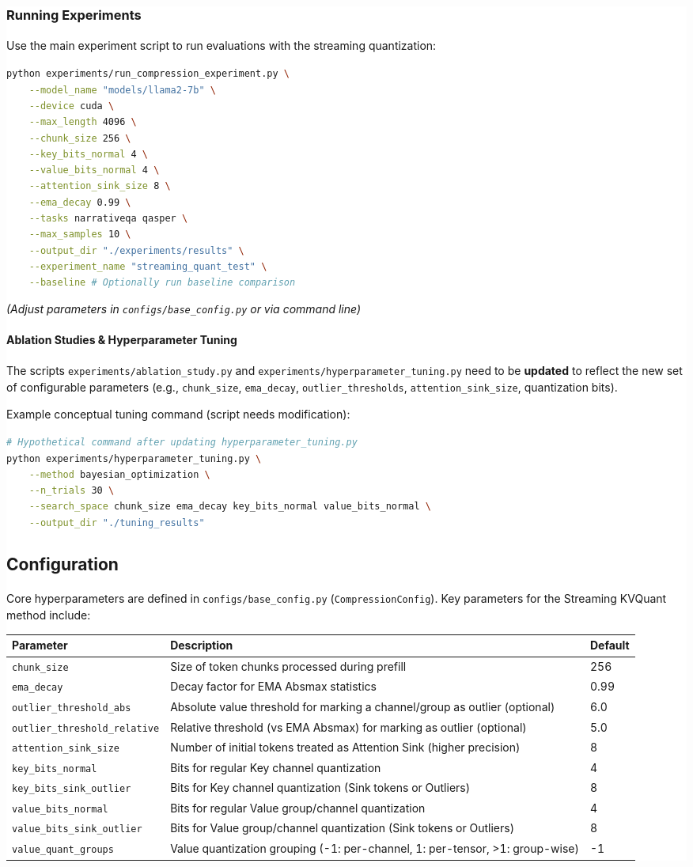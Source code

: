 ### Running Experiments

Use the main experiment script to run evaluations with the streaming quantization:

```bash
python experiments/run_compression_experiment.py \
    --model_name "models/llama2-7b" \
    --device cuda \
    --max_length 4096 \
    --chunk_size 256 \
    --key_bits_normal 4 \
    --value_bits_normal 4 \
    --attention_sink_size 8 \
    --ema_decay 0.99 \
    --tasks narrativeqa qasper \
    --max_samples 10 \
    --output_dir "./experiments/results" \
    --experiment_name "streaming_quant_test" \
    --baseline # Optionally run baseline comparison
```

*(Adjust parameters in `configs/base_config.py` or via command line)*

#### Ablation Studies & Hyperparameter Tuning

The scripts `experiments/ablation_study.py` and `experiments/hyperparameter_tuning.py` need to be **updated** to reflect the new set of configurable parameters (e.g., `chunk_size`, `ema_decay`, `outlier_thresholds`, `attention_sink_size`, quantization bits).

Example conceptual tuning command (script needs modification):

```bash
# Hypothetical command after updating hyperparameter_tuning.py
python experiments/hyperparameter_tuning.py \
    --method bayesian_optimization \
    --n_trials 30 \
    --search_space chunk_size ema_decay key_bits_normal value_bits_normal \
    --output_dir "./tuning_results"
```

## Configuration

Core hyperparameters are defined in `configs/base_config.py` (`CompressionConfig`). Key parameters for the Streaming KVQuant method include:

| Parameter                 | Description                                                                 | Default |
| :------------------------ | :-------------------------------------------------------------------------- | :------ |
| `chunk_size`              | Size of token chunks processed during prefill                               | 256     |
| `ema_decay`               | Decay factor for EMA Absmax statistics                                      | 0.99    |
| `outlier_threshold_abs`   | Absolute value threshold for marking a channel/group as outlier (optional)  | 6.0     |
| `outlier_threshold_relative`| Relative threshold (vs EMA Absmax) for marking as outlier (optional)        | 5.0     |
| `attention_sink_size`     | Number of initial tokens treated as Attention Sink (higher precision)       | 8       |
| `key_bits_normal`         | Bits for regular Key channel quantization                                   | 4       |
| `key_bits_sink_outlier`   | Bits for Key channel quantization (Sink tokens or Outliers)                 | 8       |
| `value_bits_normal`       | Bits for regular Value group/channel quantization                           | 4       |
| `value_bits_sink_outlier` | Bits for Value group/channel quantization (Sink tokens or Outliers)         | 8       |
| `value_quant_groups`      | Value quantization grouping (-1: per-channel, 1: per-tensor, \>1: group-wise)| -1      |
